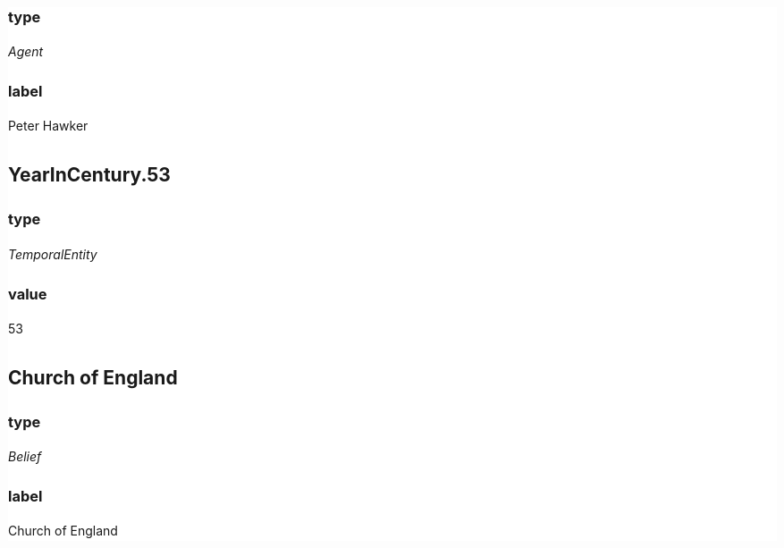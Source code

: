 ### type


*Agent*

### label


Peter Hawker

## YearInCentury.53

### type


*TemporalEntity*

### value


53

## Church of England

### type


*Belief*

### label


Church of England